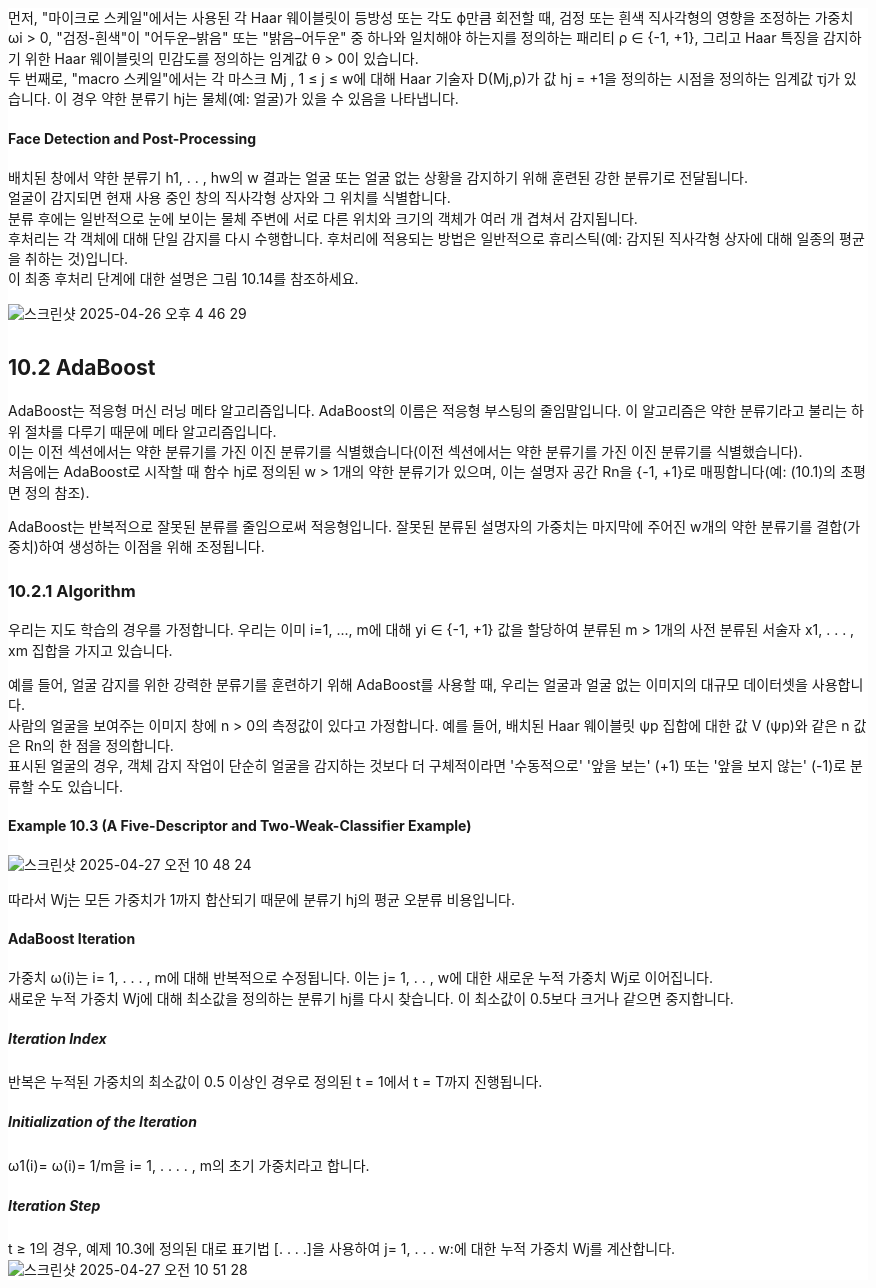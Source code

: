 먼저, "마이크로 스케일"에서는 사용된 각 Haar 웨이블릿이 등방성 또는 각도 ϕ만큼 회전할 때, 검정 또는 흰색 직사각형의 영향을 조정하는 가중치 ωi > 0, "검정-흰색"이 "어두운–밝음" 또는 "밝음–어두운" 중 하나와 일치해야 하는지를 정의하는 패리티 ρ ∈ {-1, +1}, 그리고 Haar 특징을 감지하기 위한 Haar 웨이블릿의 민감도를 정의하는 임계값 θ > 0이 있습니다.  
두 번째로, "macro 스케일"에서는 각 마스크 Mj , 1 ≤ j ≤ w에 대해 Haar 기술자 D(Mj,p)가 값 hj = +1을 정의하는 시점을 정의하는 임계값 τj가 있습니다. 이 경우 약한 분류기 hj는 물체(예: 얼굴)가 있을 수 있음을 나타냅니다.

#### Face Detection and Post-Processing
배치된 창에서 약한 분류기 h1, . . , hw의 w 결과는 얼굴 또는 얼굴 없는 상황을 감지하기 위해 훈련된 강한 분류기로 전달됩니다.  
얼굴이 감지되면 현재 사용 중인 창의 직사각형 상자와 그 위치를 식별합니다.  
분류 후에는 일반적으로 눈에 보이는 물체 주변에 서로 다른 위치와 크기의 객체가 여러 개 겹쳐서 감지됩니다.  
후처리는 각 객체에 대해 단일 감지를 다시 수행합니다. 후처리에 적용되는 방법은 일반적으로 휴리스틱(예: 감지된 직사각형 상자에 대해 일종의 평균을 취하는 것)입니다.  
이 최종 후처리 단계에 대한 설명은 그림 10.14를 참조하세요.

<img width="704" alt="스크린샷 2025-04-26 오후 4 46 29" src="https://github.com/user-attachments/assets/3658cbe9-4705-49eb-80bd-2ea88d8d0f14" />

## 10.2 AdaBoost
AdaBoost는 적응형 머신 러닝 메타 알고리즘입니다. AdaBoost의 이름은 적응형 부스팅의 줄임말입니다. 이 알고리즘은 약한 분류기라고 불리는 하위 절차를 다루기 때문에 메타 알고리즘입니다.  
이는 이전 섹션에서는 약한 분류기를 가진 이진 분류기를 식별했습니다(이전 섹션에서는 약한 분류기를 가진 이진 분류기를 식별했습니다).  
처음에는 AdaBoost로 시작할 때 함수 hj로 정의된 w > 1개의 약한 분류기가 있으며, 이는 설명자 공간 Rn을 {-1, +1}로 매핑합니다(예: (10.1)의 초평면 정의 참조).

AdaBoost는 반복적으로 잘못된 분류를 줄임으로써 적응형입니다. 잘못된 분류된 설명자의 가중치는 마지막에 주어진 w개의 약한 분류기를 결합(가중치)하여 생성하는 이점을 위해 조정됩니다.

### 10.2.1 Algorithm
우리는 지도 학습의 경우를 가정합니다. 우리는 이미 i=1, ..., m에 대해 yi ∈ {-1, +1} 값을 할당하여 분류된 m > 1개의 사전 분류된 서술자 x1, . . . , xm 집합을 가지고 있습니다.

예를 들어, 얼굴 감지를 위한 강력한 분류기를 훈련하기 위해 AdaBoost를 사용할 때, 우리는 얼굴과 얼굴 없는 이미지의 대규모 데이터셋을 사용합니다.  
사람의 얼굴을 보여주는 이미지 창에 n > 0의 측정값이 있다고 가정합니다. 예를 들어, 배치된 Haar 웨이블릿 ψp 집합에 대한 값 V (ψp)와 같은 n 값은 Rn의 한 점을 정의합니다.  
표시된 얼굴의 경우, 객체 감지 작업이 단순히 얼굴을 감지하는 것보다 더 구체적이라면 '수동적으로' '앞을 보는' (+1) 또는 '앞을 보지 않는' (-1)로 분류할 수도 있습니다.

#### Example 10.3 (A Five-Descriptor and Two-Weak-Classifier Example)
<img width="264" alt="스크린샷 2025-04-27 오전 10 48 24" src="https://github.com/user-attachments/assets/ec917ecf-394b-4a8f-a430-6f9b2103de48" />

따라서 Wj는 모든 가중치가 1까지 합산되기 때문에 분류기 hj의 평균 오분류 비용입니다. 

#### AdaBoost Iteration
가중치 ω(i)는 i= 1, . . . , m에 대해 반복적으로 수정됩니다. 이는 j= 1, . . , w에 대한 새로운 누적 가중치 Wj로 이어집니다.  
새로운 누적 가중치 Wj에 대해 최소값을 정의하는 분류기 hj를 다시 찾습니다. 이 최소값이 0.5보다 크거나 같으면 중지합니다.

##### Iteration Index 
반복은 누적된 가중치의 최소값이 0.5 이상인 경우로 정의된 t = 1에서 t = T까지 진행됩니다.

##### Initialization of the Iteration
ω1(i)= ω(i)= 1/m을 i= 1, . . . . , m의 초기 가중치라고 합니다.

##### Iteration Step 
t ≥ 1의 경우, 예제 10.3에 정의된 대로 표기법 [. . . .]을 사용하여 j= 1, . . . w:에 대한 누적 가중치 Wj를 계산합니다.  
<img width="265" alt="스크린샷 2025-04-27 오전 10 51 28" src="https://github.com/user-attachments/assets/e45b0a34-40bf-44f5-8175-a28c903fc138" />
